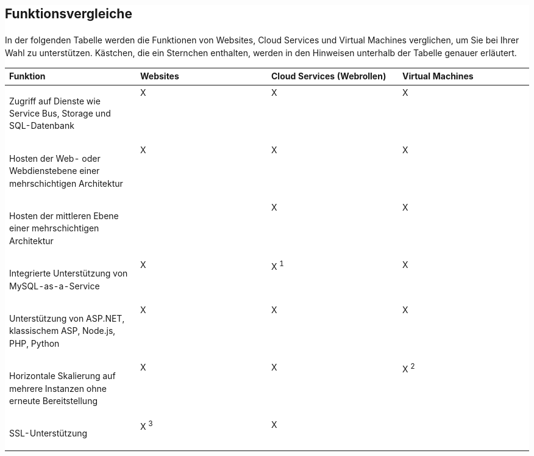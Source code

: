 ## <a name="features"></a>Funktionsvergleiche

In der folgenden Tabelle werden die Funktionen von Websites, Cloud Services und Virtual Machines verglichen, um Sie bei Ihrer Wahl zu unterstützen. Kästchen, die ein Sternchen enthalten, werden in den Hinweisen unterhalb der Tabelle genauer erläutert.

<table>
<colgroup>
<col width="25%" />
<col width="25%" />
<col width="25%" />
<col width="25%" />
</colgroup>
<thead>
<tr class="header">
<th align="left">Funktion</th>
<th align="left">Websites</th>
<th align="left">Cloud Services (Webrollen)</th>
<th align="left">Virtual Machines</th>
</tr>
</thead>
<tbody>
<tr class="odd">
<td align="left"><p>Zugriff auf Dienste wie Service Bus, Storage und SQL-Datenbank</p></td>
<td align="left">X</td>
<td align="left">X</td>
<td align="left">X</td>
</tr>
<tr class="even">
<td align="left"><p>Hosten der Web- oder Webdienstebene einer mehrschichtigen Architektur</p></td>
<td align="left">X</td>
<td align="left">X</td>
<td align="left">X</td>
</tr>
<tr class="odd">
<td align="left"><p>Hosten der mittleren Ebene einer mehrschichtigen Architektur</p></td>
<td align="left"></td>
<td align="left">X</td>
<td align="left">X</td>
</tr>
<tr class="even">
<td align="left"><p>Integrierte Unterstützung von MySQL-as-a-Service</p></td>
<td align="left">X</td>
<td align="left">X <sup>1</sup></td>
<td align="left">X</td>
</tr>
<tr class="odd">
<td align="left"><p>Unterstützung von ASP.NET, klassischem ASP, Node.js, PHP, Python</p></td>
<td align="left">X</td>
<td align="left">X</td>
<td align="left">X</td>
</tr>
<tr class="even">
<td align="left"><p>Horizontale Skalierung auf mehrere Instanzen ohne erneute Bereitstellung</p></td>
<td align="left">X</td>
<td align="left">X</td>
<td align="left">X <sup>2</sup></td>
</tr>
<tr class="odd">
<td align="left"><p>SSL-Unterstützung</p></td>
<td align="left">X <sup>3</sup></td>
<td align="left">X</td>